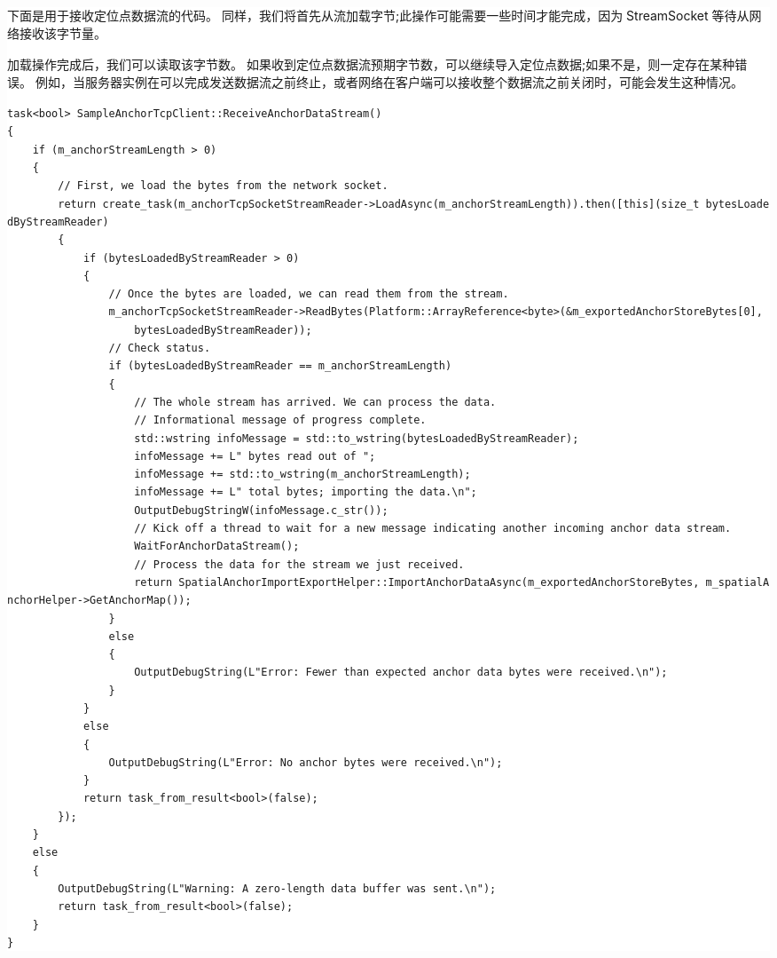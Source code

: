 下面是用于接收定位点数据流的代码。 同样，我们将首先从流加载字节;此操作可能需要一些时间才能完成，因为 StreamSocket 等待从网络接收该字节量。

加载操作完成后，我们可以读取该字节数。 如果收到定位点数据流预期字节数，可以继续导入定位点数据;如果不是，则一定存在某种错误。 例如，当服务器实例在可以完成发送数据流之前终止，或者网络在客户端可以接收整个数据流之前关闭时，可能会发生这种情况。

```
task<bool> SampleAnchorTcpClient::ReceiveAnchorDataStream()
{
    if (m_anchorStreamLength > 0)
    {
        // First, we load the bytes from the network socket.
        return create_task(m_anchorTcpSocketStreamReader->LoadAsync(m_anchorStreamLength)).then([this](size_t bytesLoadedByStreamReader)
        {
            if (bytesLoadedByStreamReader > 0)
            {
                // Once the bytes are loaded, we can read them from the stream.
                m_anchorTcpSocketStreamReader->ReadBytes(Platform::ArrayReference<byte>(&m_exportedAnchorStoreBytes[0],
                    bytesLoadedByStreamReader));
                // Check status.
                if (bytesLoadedByStreamReader == m_anchorStreamLength)
                {
                    // The whole stream has arrived. We can process the data.
                    // Informational message of progress complete.
                    std::wstring infoMessage = std::to_wstring(bytesLoadedByStreamReader);
                    infoMessage += L" bytes read out of ";
                    infoMessage += std::to_wstring(m_anchorStreamLength);
                    infoMessage += L" total bytes; importing the data.\n";
                    OutputDebugStringW(infoMessage.c_str());
                    // Kick off a thread to wait for a new message indicating another incoming anchor data stream.
                    WaitForAnchorDataStream();
                    // Process the data for the stream we just received.
                    return SpatialAnchorImportExportHelper::ImportAnchorDataAsync(m_exportedAnchorStoreBytes, m_spatialAnchorHelper->GetAnchorMap());
                }
                else
                {
                    OutputDebugString(L"Error: Fewer than expected anchor data bytes were received.\n");
                }
            }
            else
            {
                OutputDebugString(L"Error: No anchor bytes were received.\n");
            }
            return task_from_result<bool>(false);
        });
    }
    else
    {
        OutputDebugString(L"Warning: A zero-length data buffer was sent.\n");
        return task_from_result<bool>(false);
    }
}
```
